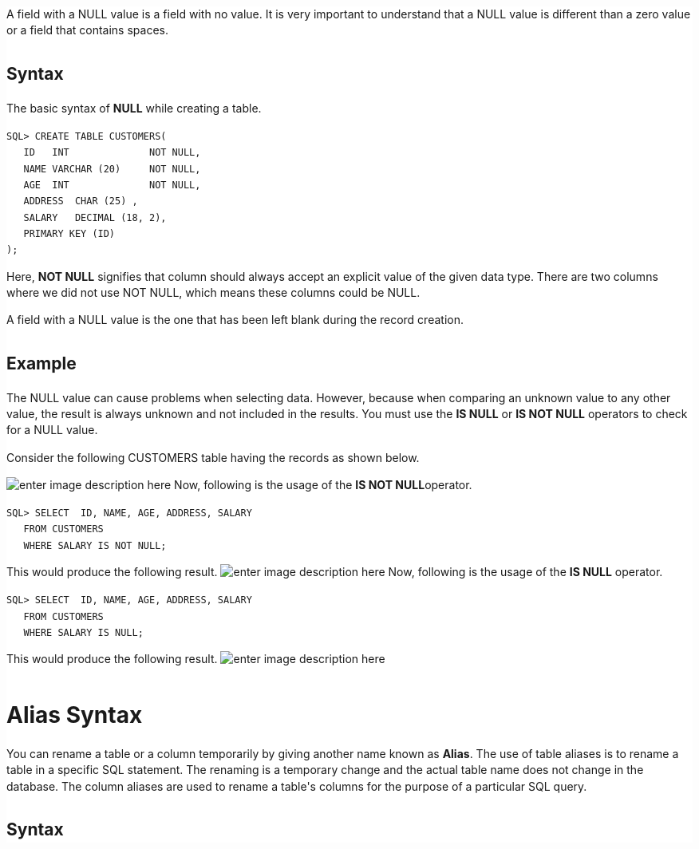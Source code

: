 A field with a NULL value is a field with no value. It is very important to understand that a NULL value is different than a zero value or a field that contains spaces.

## Syntax

The basic syntax of **NULL** while creating a table.

    SQL> CREATE TABLE CUSTOMERS(
       ID   INT              NOT NULL,
       NAME VARCHAR (20)     NOT NULL,
       AGE  INT              NOT NULL,
       ADDRESS  CHAR (25) ,
       SALARY   DECIMAL (18, 2),       
       PRIMARY KEY (ID)
    );
Here, **NOT NULL** signifies that column should always accept an explicit value of the given data type. There are two columns where we did not use NOT NULL, which means these columns could be NULL.

A field with a NULL value is the one that has been left blank during the record creation.

## Example

The NULL value can cause problems when selecting data. However, because when comparing an unknown value to any other value, the result is always unknown and not included in the results. You must use the **IS NULL** or **IS NOT NULL** operators to check for a NULL value.

Consider the following CUSTOMERS table having the records as shown below.

![enter image description here](https://github.com/gitmag-group-admin/SQL/blob/main/79.PNG?raw=true)
Now, following is the usage of the **IS NOT NULL**operator.

    SQL> SELECT  ID, NAME, AGE, ADDRESS, SALARY
       FROM CUSTOMERS
       WHERE SALARY IS NOT NULL;
This would produce the following result.
![enter image description here](https://github.com/gitmag-group-admin/SQL/blob/main/80.PNG?raw=true)
Now, following is the usage of the **IS NULL** operator.

    SQL> SELECT  ID, NAME, AGE, ADDRESS, SALARY
       FROM CUSTOMERS
       WHERE SALARY IS NULL;
This would produce the following result.
![enter image description here](https://github.com/gitmag-group-admin/SQL/blob/main/81.PNG?raw=true)

# Alias Syntax
You can rename a table or a column temporarily by giving another name known as **Alias**. The use of table aliases is to rename a table in a specific SQL statement. The renaming is a temporary change and the actual table name does not change in the database. The column aliases are used to rename a table's columns for the purpose of a particular SQL query.

## Syntax
